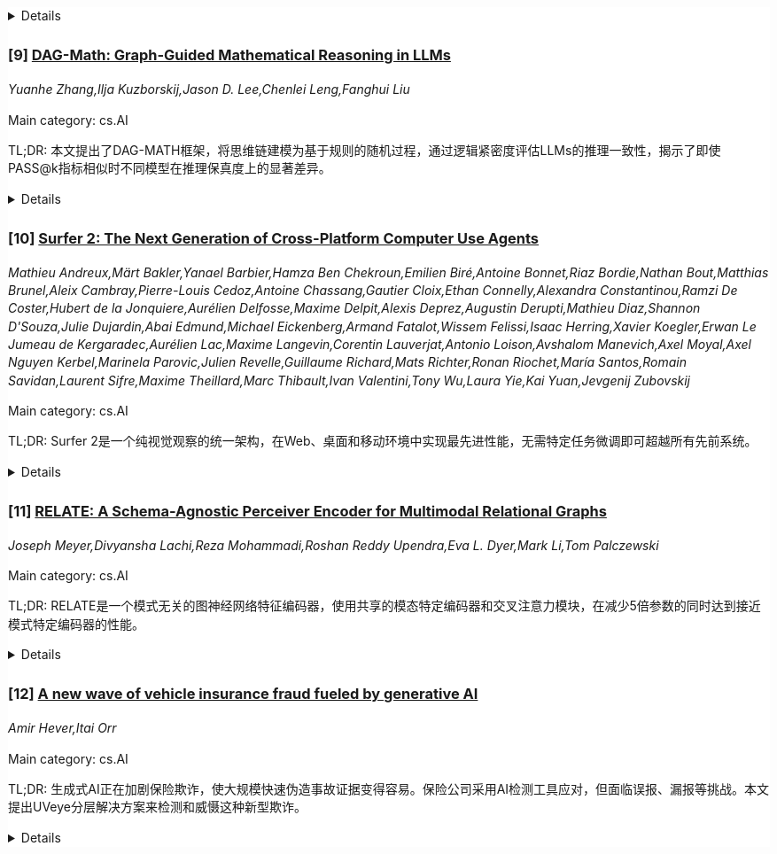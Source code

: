 <details><summary>Details</summary></details>


### [9] [DAG-Math: Graph-Guided Mathematical Reasoning in LLMs](https://arxiv.org/abs/2510.19842)
*Yuanhe Zhang,Ilja Kuzborskij,Jason D. Lee,Chenlei Leng,Fanghui Liu*

Main category: cs.AI

TL;DR: 本文提出了DAG-MATH框架，将思维链建模为基于规则的随机过程，通过逻辑紧密度评估LLMs的推理一致性，揭示了即使PASS@k指标相似时不同模型在推理保真度上的显著差异。


<details><summary>Details</summary></details>


### [10] [Surfer 2: The Next Generation of Cross-Platform Computer Use Agents](https://arxiv.org/abs/2510.19949)
*Mathieu Andreux,Märt Bakler,Yanael Barbier,Hamza Ben Chekroun,Emilien Biré,Antoine Bonnet,Riaz Bordie,Nathan Bout,Matthias Brunel,Aleix Cambray,Pierre-Louis Cedoz,Antoine Chassang,Gautier Cloix,Ethan Connelly,Alexandra Constantinou,Ramzi De Coster,Hubert de la Jonquiere,Aurélien Delfosse,Maxime Delpit,Alexis Deprez,Augustin Derupti,Mathieu Diaz,Shannon D'Souza,Julie Dujardin,Abai Edmund,Michael Eickenberg,Armand Fatalot,Wissem Felissi,Isaac Herring,Xavier Koegler,Erwan Le Jumeau de Kergaradec,Aurélien Lac,Maxime Langevin,Corentin Lauverjat,Antonio Loison,Avshalom Manevich,Axel Moyal,Axel Nguyen Kerbel,Marinela Parovic,Julien Revelle,Guillaume Richard,Mats Richter,Ronan Riochet,María Santos,Romain Savidan,Laurent Sifre,Maxime Theillard,Marc Thibault,Ivan Valentini,Tony Wu,Laura Yie,Kai Yuan,Jevgenij Zubovskij*

Main category: cs.AI

TL;DR: Surfer 2是一个纯视觉观察的统一架构，在Web、桌面和移动环境中实现最先进性能，无需特定任务微调即可超越所有先前系统。


<details><summary>Details</summary></details>


### [11] [RELATE: A Schema-Agnostic Perceiver Encoder for Multimodal Relational Graphs](https://arxiv.org/abs/2510.19954)
*Joseph Meyer,Divyansha Lachi,Reza Mohammadi,Roshan Reddy Upendra,Eva L. Dyer,Mark Li,Tom Palczewski*

Main category: cs.AI

TL;DR: RELATE是一个模式无关的图神经网络特征编码器，使用共享的模态特定编码器和交叉注意力模块，在减少5倍参数的同时达到接近模式特定编码器的性能。


<details><summary>Details</summary></details>


### [12] [A new wave of vehicle insurance fraud fueled by generative AI](https://arxiv.org/abs/2510.19957)
*Amir Hever,Itai Orr*

Main category: cs.AI

TL;DR: 生成式AI正在加剧保险欺诈，使大规模快速伪造事故证据变得容易。保险公司采用AI检测工具应对，但面临误报、漏报等挑战。本文提出UVeye分层解决方案来检测和威慑这种新型欺诈。


<details><summary>Details</summary></details>
